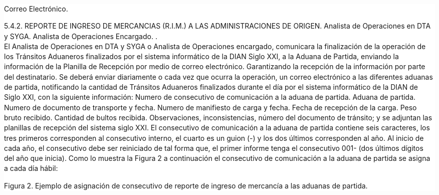 Correo Electrónico.
 


























5.4.2. REPORTE DE INGRESO DE MERCANCIAS (R.I.M.) A LAS ADMINISTRACIONES DE ORIGEN.
Analista de Operaciones en DTA y SYGA. Analista de Operaciones Encargado.
.	
El Analista de Operaciones en DTA y SYGA o Analista de Operaciones encargado, comunicara la finalización de la operación de los Tránsitos Aduaneros finalizados por el sistema informático de la DIAN Siglo XXI, a la Aduana de Partida, enviando la información de la Planilla de Recepción por medio de correo electrónico. Garantizando la recepción de la información por parte del destinatario.
Se deberá enviar diariamente o cada vez que ocurra la operación, un correo electrónico a las diferentes aduanas de partida, notificando la cantidad de Tránsitos Aduaneros finalizados durante el día por el sistema informático de la DIAN de Siglo XXI, con la siguiente información:
Numero de consecutivo de comunicación a la aduana de partida.
Aduana de partida.
Numero de documento de transporte y fecha. Numero de manifiesto de carga y fecha.
Fecha de recepción de la carga. Peso bruto recibido.
Cantidad de bultos recibida.
Observaciones, inconsistencias, número del documento de tránsito; y se adjuntan las planillas de recepción del sistema siglo XXI.
El consecutivo de comunicación a la aduana de partida contiene seis caracteres, los tres primeros corresponden al consecutivo interno, el cuarto es un guion (-) y los dos últimos corresponden al año. Al inicio de cada año, el consecutivo debe ser reiniciado de tal forma que, el primer informe tenga el consecutivo 001- (dos últimos dígitos del año que inicia). Como lo muestra la Figura 2 a continuación el consecutivo de comunicación a la aduana de partida se asigna a cada día hábil:

 


Figura 2. Ejemplo de asignación de consecutivo de reporte de ingreso de mercancía a las aduanas de partida.	
















